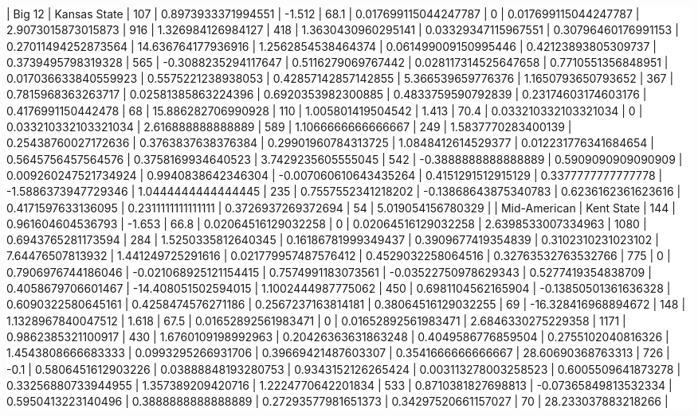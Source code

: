 | Big 12 | Kansas State | 107 | 0.8973933371994551 | -1.512 | 68.1 | 0.017699115044247787 | 0 | 0.017699115044247787 | 2.9073015873015873 | 916 | 1.326984126984127 | 418 | 1.3630430960295141 | 0.03329347115967551 | 0.30796460176991153 | 0.27011494252873564 | 14.636764177936916 | 1.2562854538464374 | 0.061499009150995446 | 0.42123893805309737 | 0.3739495798319328 | 565 | -0.3088235294117647 | 0.5116279069767442 | 0.028117314525647658 | 0.7710551356848951 | 0.017036633840559923 | 0.5575221238938053 | 0.42857142857142855 | 5.366539659776376 | 1.1650793650793652 | 367 | 0.7815968363263717 | 0.02581385863224396 | 0.6920353982300885 | 0.4833759590792839 | 0.23174603174603176 | 0.4176991150442478 | 68 | 15.886282706990928 | 110 | 1.005801419504542 | 1.413 | 70.4 | 0.033210332103321034 | 0 | 0.033210332103321034 | 2.616888888888889 | 589 | 1.1066666666666667 | 249 | 1.5837770283400139 | 0.25438760027172636 | 0.3763837638376384 | 0.29901960784313725 | 1.0848412614529377 | 0.012231776341684654 | 0.5645756457564576 | 0.3758169934640523 | 3.7429235605555045 | 542 | -0.3888888888888889 | 0.5909090909090909 | 0.009260247521734924 | 0.9940838642346304  | -0.007060610643435264 | 0.4151291512915129 | 0.3377777777777778 | -1.5886373947729346 | 1.0444444444444445 | 235 | 0.7557552341218202 | -0.13868643875340783 | 0.6236162361623616 | 0.4171597633136095 | 0.2311111111111111 | 0.3726937269372694 | 54 | 5.019054156780329 |
| Mid-American | Kent State | 144 | 0.961604604536793 | -1.653 | 66.8 | 0.02064516129032258 | 0 | 0.02064516129032258 | 2.6398533007334963 | 1080 | 0.6943765281173594 | 284 | 1.5250335812640345 | 0.16186781999349437 | 0.3909677419354839 | 0.3102310231023102 | 7.64476507813932 | 1.441249725291616 | 0.021779957487576412 | 0.4529032258064516 | 0.32763532763532766 | 775 | 0 | 0.7906976744186046 | -0.021068925121154415 | 0.7574991183073561 | -0.03522750978629343 | 0.5277419354838709 | 0.4058679706601467 | -14.408051502594015 | 1.1002444987775062 | 450 | 0.6981104562165904 | -0.13850501361636328 | 0.6090322580645161 | 0.4258474576271186 | 0.2567237163814181 | 0.38064516129032255 | 69 | -16.328416968894672 | 148 | 1.1328967840047512 | 1.618 | 67.5 | 0.01652892561983471 | 0 | 0.01652892561983471 | 2.6846330275229358 | 1171 | 0.9862385321100917 | 430 | 1.6760109198992963 | 0.20426363631863248 | 0.4049586776859504 | 0.2755102040816326 | 1.4543808666683333 | 0.0993295266931706 | 0.39669421487603307 | 0.3541666666666667 | 28.60690368763313 | 726 | -0.1 | 0.5806451612903226 | 0.03888848193280753 | 0.9343152126265424  | 0.003113278003258523 | 0.6005509641873278 | 0.33256880733944955 | 1.357389209420716 | 1.2224770642201834 | 533 | 0.8710381827698813 | -0.07365849813532334 | 0.5950413223140496 | 0.3888888888888889 | 0.27293577981651373 | 0.34297520661157027 | 70 | 28.233037883218266 |
